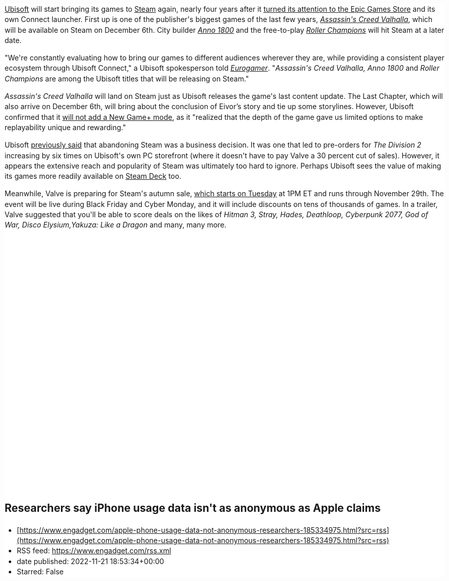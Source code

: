 <p><a href="https://www.engadget.com/tag/ubisoft/"><ins>Ubisoft</ins></a> will start bringing its games to <a href="https://www.engadget.com/tag/steam/"><ins>Steam</ins></a> again, nearly four years after it <a href="https://www.engadget.com/2019-01-09-the-division-2-epic-games-store.html"><ins>turned its attention to the Epic Games Store</ins></a> and its own Connect launcher. First up is one of the publisher's biggest games of the last few years, <a href="https://www.engadget.com/tag/assassins%20creed%20valhalla/"><em><ins>Assassin's Creed Valhalla</ins></em></a>, which will be available on Steam on December 6th. City builder <a href="https://www.engadget.com/2017-08-22-ubisofts-next-anno-game-relives-the-age-of-trade-and-empire.html"><em><ins>Anno 1800</ins></em></a><em>&nbsp;</em>and the free-to-play <a href="https://www.engadget.com/tag/Roller%20Champions/"><em><ins>Roller Champions</ins></em></a><em>&nbsp;</em>will hit Steam at a later date.</p><p>"We're constantly evaluating how to bring our games to different audiences wherever they are, while providing a consistent player ecosystem through Ubisoft Connect," a Ubisoft spokesperson told <a href="https://www.eurogamer.net/assassins-creed-valhalla-headed-to-steam"><em><ins>Eurogamer</ins></em></a>. "<em>Assassin's Creed Valhalla, Anno 1800 </em>and <em>Roller Champions </em>are among the Ubisoft titles that will be releasing on Steam."</p><span id="end-legacy-contents"></span><p><em>Assassin's Creed Valhalla </em>will land on Steam just as Ubisoft releases the game's last content update. The Last Chapter, which will also arrive on December 6th, will bring about the conclusion of Eivor’s story and tie up some storylines. However, Ubisoft confirmed that it <a class="rapid-with-clickid" href="https://shopping.yahoo.com/rdlw?siteId=us-engadget&amp;pageId=1p-autolink&amp;featureId=text-link&amp;custData=eyJzb3VyY2VOYW1lIjoiV2ViLURlc2t0b3AtVmVyaXpvbiIsImxhbmRpbmdVcmwiOiJodHRwczovL3d3dy51Ymlzb2Z0LmNvbS9lbi1nYi9nYW1lL2Fzc2Fzc2lucy1jcmVlZC92YWxoYWxsYS9uZXdzLXVwZGF0ZXMvNkw3T0ZNcURIdHVQWWMyVEdtUmZPTSIsImNvbnRlbnRVdWlkIjoiZTNhYTZiYTMtNGRkNy00NWQ0LThiMTItMmVhOGIzYmYzMjViIn0&amp;signature=AQAAAXrysw0YaUk9i4k0GsSnBrK2SAvEqXe1ALBcSCyPCyuO&amp;gcReferrer=https%3A%2F%2Fwww.ubisoft.com%2Fen-gb%2Fgame%2Fassassins-creed%2Fvalhalla%2Fnews-updates%2F6L7OFMqDHtuPYc2TGmRfOM"><ins>will not add a New Game+ mode</ins></a>, as it "realized that the depth of the game gave us limited options to make replayability unique and rewarding."</p><p>Ubisoft <a href="https://www.engadget.com/2019-02-15-ubisoft-steam-epic-division-two-sales.html"><ins>previously said</ins></a> that abandoning Steam was a business decision. It was one that led to pre-orders for <em>The Division 2 </em>increasing by six times on Ubisoft's own PC storefront (where it doesn't have to pay Valve a 30 percent cut of sales). However, it appears the extensive reach and popularity of Steam was ultimately too hard to ignore. Perhaps Ubisoft sees the value of making its games more readily available on <a href="https://www.engadget.com/tag/steam%20deck/"><ins>Steam Deck</ins></a> too.</p><p>Meanwhile, Valve is preparing for Steam's autumn sale, <a href="https://www.engadget.com/valve-steam-lunar-new-year-spring-sale-153434590.html"><ins>which starts on Tuesday</ins></a> at 1PM ET and runs through November 29th. The event will be live during Black Friday and Cyber Monday, and it will include discounts on tens of thousands of games. In a trailer, Valve suggested that you'll be able to score deals on the likes of <em>Hitman 3, Stray, Hades, Deathloop, Cyberpunk 2077, God of War, Disco Elysium,</em><em>Yakuza: Like a Dragon </em>and many, many more.</p><div id="fdf81c84343141778e2d15dcdba024b0"><div style="width: 100%; height: 0; padding-bottom: 56.25%;"></div></div><p></p>

## Researchers say iPhone usage data isn't as anonymous as Apple claims
 - [https://www.engadget.com/apple-phone-usage-data-not-anonymous-researchers-185334975.html?src=rss](https://www.engadget.com/apple-phone-usage-data-not-anonymous-researchers-185334975.html?src=rss)
 - RSS feed: https://www.engadget.com/rss.xml
 - date published: 2022-11-21 18:53:34+00:00
 - Starred: False
